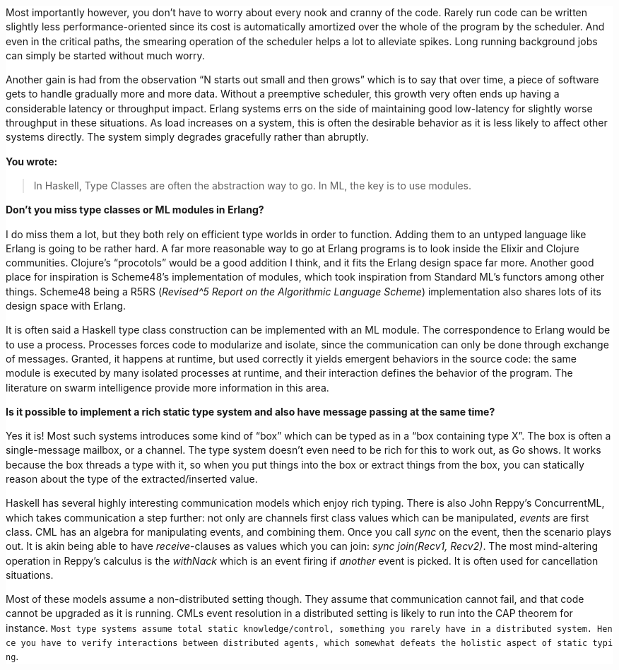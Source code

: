 Most importantly however, you don’t have to worry about every nook and cranny of the code. Rarely run code can be written slightly less performance-oriented since its cost is automatically amortized over the whole of the program by the scheduler. And even in the critical paths, the smearing operation of the scheduler helps a lot to alleviate spikes. Long running background jobs can simply be started without much worry.

Another gain is had from the observation “N starts out small and then grows” which is to say that over time, a piece of software gets to handle gradually more and more data. Without a preemptive scheduler, this growth very often ends up having a considerable latency or throughput impact. Erlang systems errs on the side of maintaining good low-latency for slightly worse throughput in these situations. As load increases on a system, this is often the desirable behavior as it is less likely to affect other systems directly. The system simply degrades gracefully rather than abruptly.

**You wrote:**

>In Haskell, Type Classes are often the abstraction way to go. In ML, the key is to use modules.

**Don’t you miss type classes or ML modules in Erlang?**

I do miss them a lot, but they both rely on efficient type worlds in order to function. Adding them to an untyped language like Erlang is going to be rather hard. A far more reasonable way to go at Erlang programs is to look inside the Elixir and Clojure communities. Clojure’s “procotols” would be a good addition I think, and it fits the Erlang design space far more. Another good place for inspiration is Scheme48’s implementation of modules, which took inspiration from Standard ML’s functors among other things. Scheme48 being a R5RS (_Revised^5 Report on the Algorithmic Language Scheme_) implementation also shares lots of its design space with Erlang.

It is often said a Haskell type class construction can be implemented with an ML module. The correspondence to Erlang would be to use a process. Processes forces code to modularize and isolate, since the communication can only be done through exchange of messages. Granted, it happens at runtime, but used correctly it yields emergent behaviors in the source code: the same module is executed by many isolated processes at runtime, and their interaction defines the behavior of the program. The literature on swarm intelligence provide more information in this area.

**Is it possible to implement a rich static type system and also have message passing at the same time?**

Yes it is! Most such systems introduces some kind of “box” which can be typed as in a “box containing type X”. The box is often a single-message mailbox, or a channel. The type system doesn’t even need to be rich for this to work out, as Go shows. It works because the box threads a type with it, so when you put things into the box or extract things from the box, you can statically reason about the type of the extracted/inserted value.

Haskell has several highly interesting communication models which enjoy rich typing. There is also John Reppy’s ConcurrentML, which takes communication a step further: not only are channels first class values which can be manipulated, _events_ are first class. CML has an algebra for manipulating events, and combining them. Once you call _sync_ on the event, then the scenario plays out. It is akin being able to have _receive_-clauses as values which you can join: _sync join(Recv1, Recv2)_. The most mind-altering operation in Reppy’s calculus is the _withNack_ which is an event firing if _another_ event is picked. It is often used for cancellation situations.

Most of these models assume a non-distributed setting though. They assume that communication cannot fail, and that code cannot be upgraded as it is running. CMLs event resolution in a distributed setting is likely to run into the CAP theorem for instance. `Most type systems assume total static knowledge/control, something you rarely have in a distributed system. Hence you have to verify interactions between distributed agents, which somewhat defeats the holistic aspect of static typing`.
